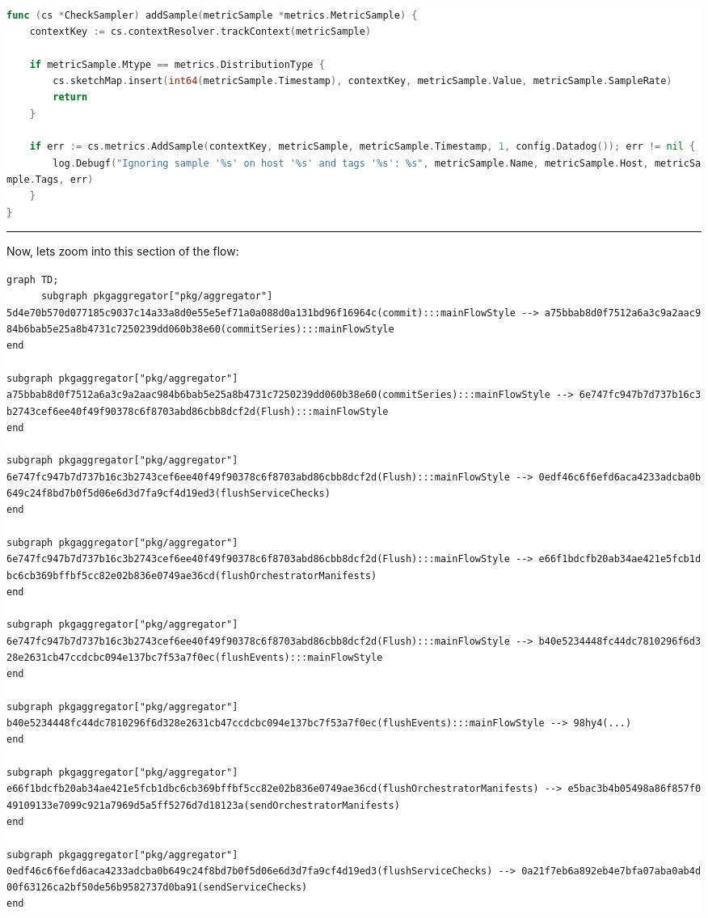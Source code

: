 ```go
func (cs *CheckSampler) addSample(metricSample *metrics.MetricSample) {
	contextKey := cs.contextResolver.trackContext(metricSample)

	if metricSample.Mtype == metrics.DistributionType {
		cs.sketchMap.insert(int64(metricSample.Timestamp), contextKey, metricSample.Value, metricSample.SampleRate)
		return
	}

	if err := cs.metrics.AddSample(contextKey, metricSample, metricSample.Timestamp, 1, config.Datadog()); err != nil {
		log.Debugf("Ignoring sample '%s' on host '%s' and tags '%s': %s", metricSample.Name, metricSample.Host, metricSample.Tags, err)
	}
}
```

---

</SwmSnippet>

Now, lets zoom into this section of the flow:

```mermaid
graph TD;
      subgraph pkgaggregator["pkg/aggregator"]
5d4e70b570d077185c9037c14a33a8d0e55e5ef71a0a088d0a131bd96f16964c(commit):::mainFlowStyle --> a75bbab8d0f7512a6a3c9a2aac984b6bab5e25a8b4731c7250239dd060b38e60(commitSeries):::mainFlowStyle
end

subgraph pkgaggregator["pkg/aggregator"]
a75bbab8d0f7512a6a3c9a2aac984b6bab5e25a8b4731c7250239dd060b38e60(commitSeries):::mainFlowStyle --> 6e747fc947b7d737b16c3b2743cef6ee40f49f90378c6f8703abd86cbb8dcf2d(Flush):::mainFlowStyle
end

subgraph pkgaggregator["pkg/aggregator"]
6e747fc947b7d737b16c3b2743cef6ee40f49f90378c6f8703abd86cbb8dcf2d(Flush):::mainFlowStyle --> 0edf46c6f6efd6aca4233adcba0b649c24f8bd7b0f5d06e6d3d7fa9cf4d19ed3(flushServiceChecks)
end

subgraph pkgaggregator["pkg/aggregator"]
6e747fc947b7d737b16c3b2743cef6ee40f49f90378c6f8703abd86cbb8dcf2d(Flush):::mainFlowStyle --> e66f1bdcfb20ab34ae421e5fcb1dbc6cb369bffbf5cc82e02b836e0749ae36cd(flushOrchestratorManifests)
end

subgraph pkgaggregator["pkg/aggregator"]
6e747fc947b7d737b16c3b2743cef6ee40f49f90378c6f8703abd86cbb8dcf2d(Flush):::mainFlowStyle --> b40e5234448fc44dc7810296f6d328e2631cb47ccdcbc094e137bc7f53a7f0ec(flushEvents):::mainFlowStyle
end

subgraph pkgaggregator["pkg/aggregator"]
b40e5234448fc44dc7810296f6d328e2631cb47ccdcbc094e137bc7f53a7f0ec(flushEvents):::mainFlowStyle --> 98hy4(...)
end

subgraph pkgaggregator["pkg/aggregator"]
e66f1bdcfb20ab34ae421e5fcb1dbc6cb369bffbf5cc82e02b836e0749ae36cd(flushOrchestratorManifests) --> e5bac3b4b05498a86f857f049109133e7099c921a7969d5a5ff5276d7d18123a(sendOrchestratorManifests)
end

subgraph pkgaggregator["pkg/aggregator"]
0edf46c6f6efd6aca4233adcba0b649c24f8bd7b0f5d06e6d3d7fa9cf4d19ed3(flushServiceChecks) --> 0a21f7eb6a892eb4e7bfa07aba0ab4d00f63126ca2bf50de56b9582737d0ba91(sendServiceChecks)
end

```